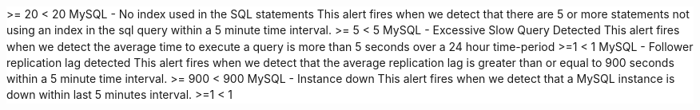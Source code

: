    </td>
   <td>&#62;&#61; 20
   </td>
   <td> &#60; 20
   </td>
  </tr>
  <tr>
   <td>MySQL - No index used in the SQL statements
   </td>
   <td>This alert fires when we detect that there are 5 or more statements not using an index in the sql query within a 5 minute time interval.
   </td>
   <td>&#62;&#61; 5
   </td>
   <td> &#60; 5
   </td>
  </tr>
  <tr>
   <td>MySQL - Excessive Slow Query Detected
   </td>
   <td>This alert fires when we detect the average time to execute a query is more than 5 seconds over a 24 hour time-period
   </td>
   <td>&#62;&#61;1
   </td>
   <td> &#60; 1
   </td>
  </tr>
  <tr>
   <td>MySQL - Follower replication lag detected
   </td>
   <td>This alert fires when we detect that the average replication lag is greater than or equal to 900 seconds within a 5 minute time interval.
   </td>
   <td>&#62;&#61; 900
   </td>
   <td> &#60; 900
   </td>
  </tr>
  <tr>
   <td>MySQL - Instance down
   </td>
   <td>This alert fires when we detect that a MySQL instance is down within last 5 minutes interval.
   </td>
   <td>&#62;&#61;1
   </td>
   <td> &#60; 1
   </td>
  </tr>
</table>

